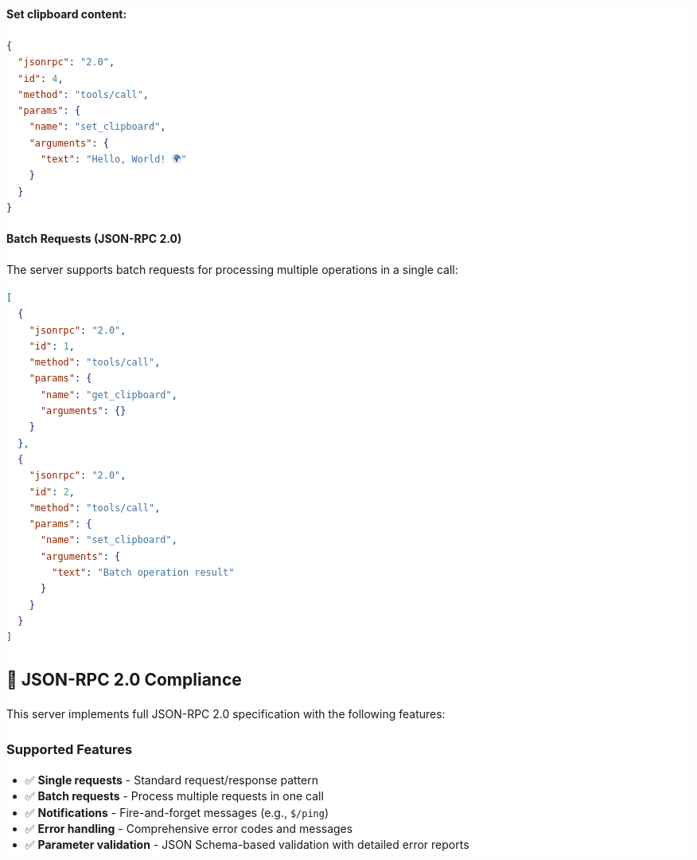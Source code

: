 #### Set clipboard content:
```json
{
  "jsonrpc": "2.0",
  "id": 4,
  "method": "tools/call",
  "params": {
    "name": "set_clipboard",
    "arguments": {
      "text": "Hello, World! 🌍"
    }
  }
}
```

#### Batch Requests (JSON-RPC 2.0)
The server supports batch requests for processing multiple operations in a single call:
```json
[
  {
    "jsonrpc": "2.0",
    "id": 1,
    "method": "tools/call",
    "params": {
      "name": "get_clipboard",
      "arguments": {}
    }
  },
  {
    "jsonrpc": "2.0",
    "id": 2,
    "method": "tools/call",
    "params": {
      "name": "set_clipboard",
      "arguments": {
        "text": "Batch operation result"
      }
    }
  }
]
```

## 🔧 JSON-RPC 2.0 Compliance

This server implements full JSON-RPC 2.0 specification with the following features:

### Supported Features
- ✅ **Single requests** - Standard request/response pattern
- ✅ **Batch requests** - Process multiple requests in one call
- ✅ **Notifications** - Fire-and-forget messages (e.g., `$/ping`)
- ✅ **Error handling** - Comprehensive error codes and messages
- ✅ **Parameter validation** - JSON Schema-based validation with detailed error reports
